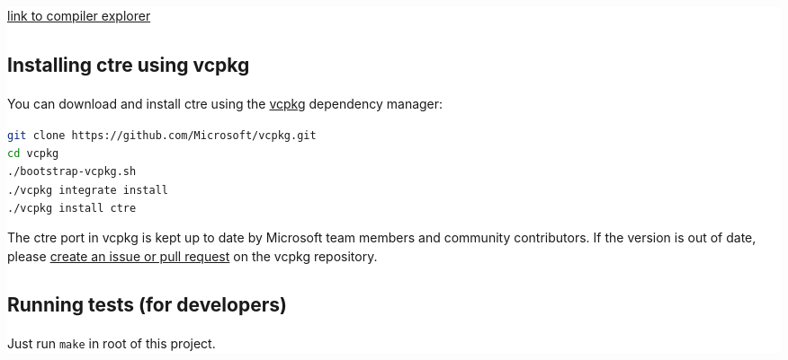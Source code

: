 [link to compiler explorer](https://godbolt.org/z/erTshe6sz)


## Installing ctre using vcpkg

You can download and install ctre using the [vcpkg](https://github.com/Microsoft/vcpkg) dependency manager:

```bash
git clone https://github.com/Microsoft/vcpkg.git
cd vcpkg
./bootstrap-vcpkg.sh
./vcpkg integrate install
./vcpkg install ctre
```

The ctre port in vcpkg is kept up to date by Microsoft team members and community contributors. If the version is out of date, please [create an issue or pull request](https://github.com/Microsoft/vcpkg) on the vcpkg repository.

## Running tests (for developers)

Just run `make` in root of this project.
